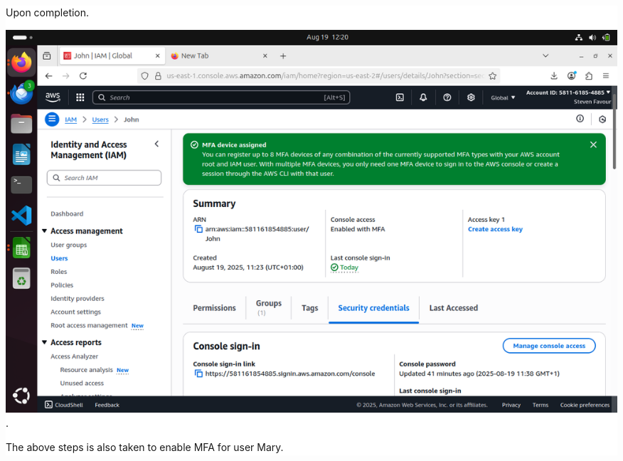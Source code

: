 Upon completion. 

![](/Img10/AA.png). 



The above steps is also taken to enable MFA for user Mary. 
